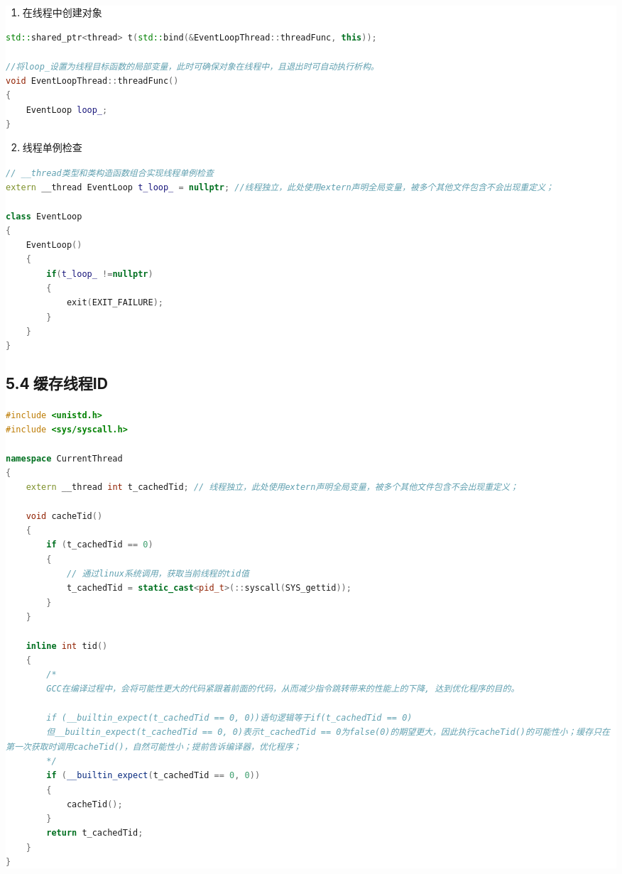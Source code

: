 1. 在线程中创建对象

```C++
std::shared_ptr<thread> t(std::bind(&EventLoopThread::threadFunc, this));

//将loop_设置为线程目标函数的局部变量，此时可确保对象在线程中，且退出时可自动执行析构。
void EventLoopThread::threadFunc()
{
    EventLoop loop_;
}
```

2. 线程单例检查

```C++
// __thread类型和类构造函数组合实现线程单例检查
extern __thread EventLoop t_loop_ = nullptr; //线程独立，此处使用extern声明全局变量，被多个其他文件包含不会出现重定义；

class EventLoop
{
    EventLoop()
    {
        if(t_loop_ !=nullptr)
        {
            exit(EXIT_FAILURE);
        }
    }
}
```

## 5.4 缓存线程ID

```cpp
#include <unistd.h>
#include <sys/syscall.h>

namespace CurrentThread
{
    extern __thread int t_cachedTid; // 线程独立，此处使用extern声明全局变量，被多个其他文件包含不会出现重定义；

    void cacheTid()
    {
        if (t_cachedTid == 0)
        {
            // 通过linux系统调用，获取当前线程的tid值
            t_cachedTid = static_cast<pid_t>(::syscall(SYS_gettid));
        }
    }

    inline int tid()
    {
        /*
        GCC在编译过程中，会将可能性更大的代码紧跟着前面的代码，从而减少指令跳转带来的性能上的下降, 达到优化程序的目的。

        if (__builtin_expect(t_cachedTid == 0, 0))语句逻辑等于if(t_cachedTid == 0)
        但__builtin_expect(t_cachedTid == 0, 0)表示t_cachedTid == 0为false(0)的期望更大，因此执行cacheTid()的可能性小；缓存只在第一次获取时调用cacheTid()，自然可能性小；提前告诉编译器，优化程序；
        */
        if (__builtin_expect(t_cachedTid == 0, 0))
        {
            cacheTid();
        }
        return t_cachedTid;
    }
}
```